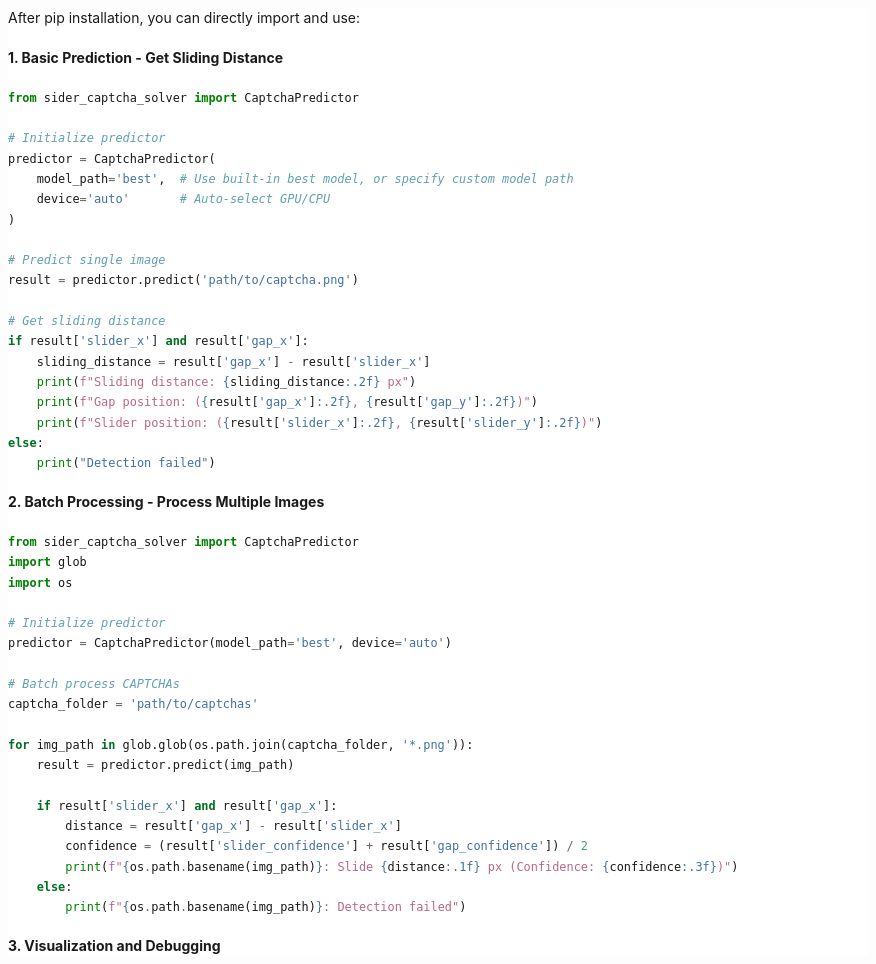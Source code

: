 After pip installation, you can directly import and use:

#### 1. Basic Prediction - Get Sliding Distance

```python
from sider_captcha_solver import CaptchaPredictor

# Initialize predictor
predictor = CaptchaPredictor(
    model_path='best',  # Use built-in best model, or specify custom model path
    device='auto'       # Auto-select GPU/CPU
)

# Predict single image
result = predictor.predict('path/to/captcha.png')

# Get sliding distance
if result['slider_x'] and result['gap_x']:
    sliding_distance = result['gap_x'] - result['slider_x']
    print(f"Sliding distance: {sliding_distance:.2f} px")
    print(f"Gap position: ({result['gap_x']:.2f}, {result['gap_y']:.2f})")
    print(f"Slider position: ({result['slider_x']:.2f}, {result['slider_y']:.2f})")
else:
    print("Detection failed")
```

#### 2. Batch Processing - Process Multiple Images

```python
from sider_captcha_solver import CaptchaPredictor
import glob
import os

# Initialize predictor
predictor = CaptchaPredictor(model_path='best', device='auto')

# Batch process CAPTCHAs
captcha_folder = 'path/to/captchas'

for img_path in glob.glob(os.path.join(captcha_folder, '*.png')):
    result = predictor.predict(img_path)

    if result['slider_x'] and result['gap_x']:
        distance = result['gap_x'] - result['slider_x']
        confidence = (result['slider_confidence'] + result['gap_confidence']) / 2
        print(f"{os.path.basename(img_path)}: Slide {distance:.1f} px (Confidence: {confidence:.3f})")
    else:
        print(f"{os.path.basename(img_path)}: Detection failed")
```

#### 3. Visualization and Debugging
